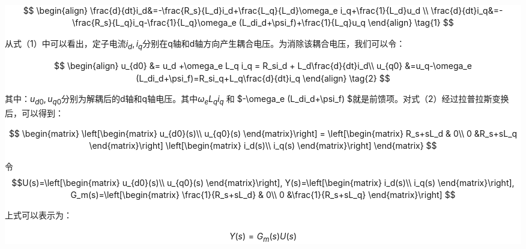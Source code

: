 $$
\begin{align}
    \frac{d}{dt}i_d&=-\frac{R_s}{L_d}i_d+\frac{L_q}{L_d}\omega_e i_q+\frac{1}{L_d}u_d \\
    \frac{d}{dt}i_q&=-\frac{R_s}{L_q}i_q-\frac{1}{L_q}\omega_e (L_di_d+\psi_f)+\frac{1}{L_q}u_q 
\end{align} \tag{1}
$$

从式（1）中可以看出，定子电流$i_d,i_q$分别在q轴和d轴方向产生耦合电压。为消除该耦合电压，我们可以令：

$$
\begin{align}
    u_{d0} &= u_d +\omega_e L_q i_q = R_si_d + L_d\frac{d}{dt}i_d\\
    u_{q0} &=u_q-\omega_e (L_di_d+\psi_f)=R_si_q+L_q\frac{d}{dt}i_q
\end{align} \tag{2}
$$

其中：$u_{d0},u_{q0}$分别为解耦后的d轴和q轴电压。其中$\omega_e L_q i_q$ 和 $-\omega_e (L_di_d+\psi_f) $就是前馈项。对式（2）经过拉普拉斯变换后，可以得到：

$$
\begin{matrix}
    \left[\begin{matrix}
        u_{d0}(s)\\
        u_{q0}(s)
    \end{matrix}\right] = 
    \left[\begin{matrix}
        R_s+sL_d & 0\\
        0 &R_s+sL_q
    \end{matrix}\right]
    \left[\begin{matrix}
        i_d(s)\\
        i_q(s)
    \end{matrix}\right] 
\end{matrix}
$$

令
$$U(s)=\left[\begin{matrix}
        u_{d0}(s)\\
        u_{q0}(s)
    \end{matrix}\right],
    Y(s)=\left[\begin{matrix}
        i_d(s)\\
        i_q(s)
    \end{matrix}\right],
    G_m(s)=\left[\begin{matrix}
        \frac{1}{R_s+sL_d} & 0\\
        0 &\frac{1}{R_s+sL_q}
    \end{matrix}\right]
    $$

上式可以表示为：

$$
Y(s)=G_m(s)U(s) \tag{3}
$$
